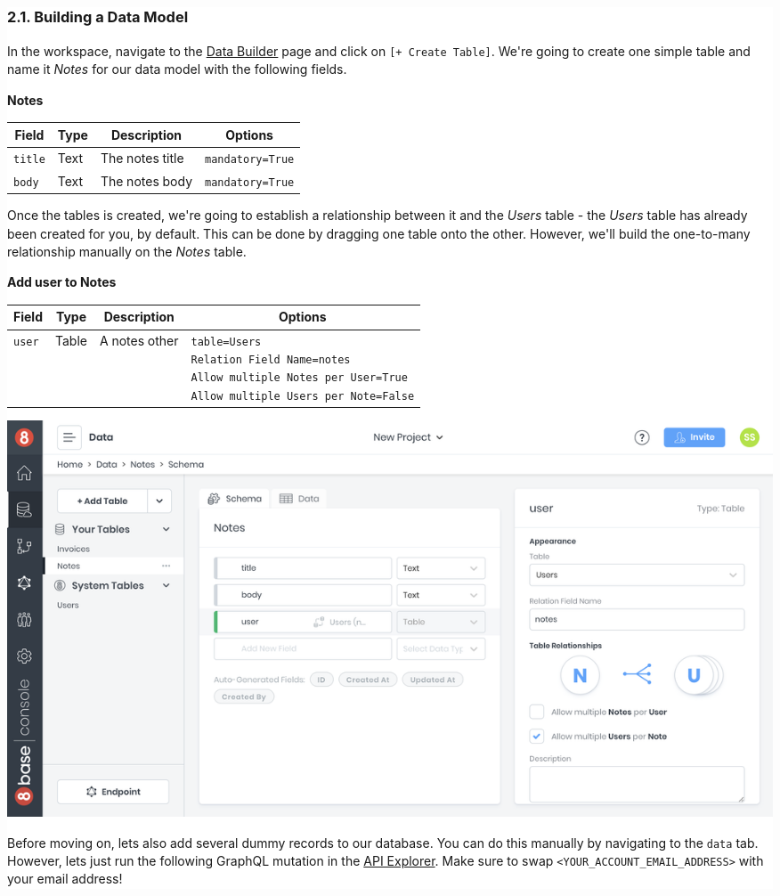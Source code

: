 ### 2.1. Building a Data Model
In the workspace, navigate to the [Data Builder](https://app.8base.com/data/) page and click on `[+ Create Table]`. We're going to create one simple table and name it *Notes* for our data model with the following fields.

**Notes**

| Field | Type | Description | Options |
| ----- | ---- | ----------- | ------- |
| `title`  | Text | The notes title | `mandatory=True` |
| `body`  | Text | The notes body | `mandatory=True` |

Once the tables is created, we're going to establish a relationship between it and the *Users* table - the *Users* table has already been created for you, by default. This can be done by dragging one table onto the other. However, we'll build the one-to-many relationship manually on the *Notes* table.

**Add user to Notes**

| Field | Type | Description | Options |
| ----- | ---- | ----------- | ------- |
| `user` | Table | A notes other | `table=Users`<br>`Relation Field Name=notes`<br>`Allow multiple Notes per User=True`<br>`Allow multiple Users per Note=False` |

![8base tables](../images/qs-tables.png)

Before moving on, lets also add several dummy records to our database. You can do this manually by navigating to the `data` tab. However, lets just run the following GraphQL mutation in the [API Explorer](https://app.8base.com/api-explorer). Make sure to swap `<YOUR_ACCOUNT_EMAIL_ADDRESS>` with your email address!
